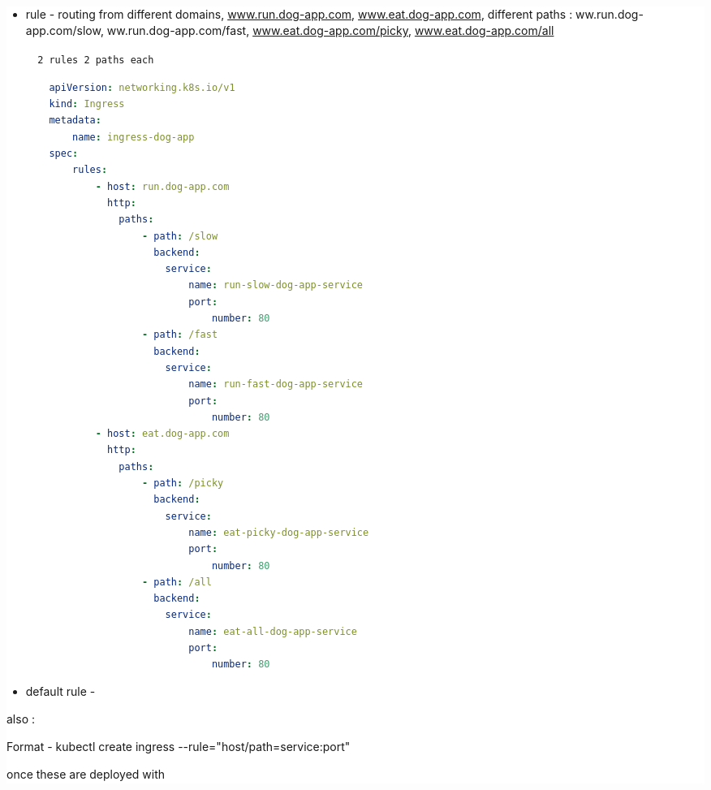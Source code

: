 * rule - routing from different domains, www.run.dog-app.com, www.eat.dog-app.com, different paths : 
ww.run.dog-app.com/slow, ww.run.dog-app.com/fast, www.eat.dog-app.com/picky, www.eat.dog-app.com/all
       
        2 rules 2 paths each

    ```yaml
        apiVersion: networking.k8s.io/v1
        kind: Ingress
        metadata: 
            name: ingress-dog-app
        spec: 
            rules: 
                - host: run.dog-app.com
                  http: 
                    paths: 
                        - path: /slow
                          backend: 
                            service:
                                name: run-slow-dog-app-service
                                port:
                                    number: 80
                        - path: /fast
                          backend: 
                            service:
                                name: run-fast-dog-app-service
                                port:
                                    number: 80
                - host: eat.dog-app.com
                  http: 
                    paths: 
                        - path: /picky
                          backend: 
                            service:
                                name: eat-picky-dog-app-service
                                port:
                                    number: 80
                        - path: /all
                          backend: 
                            service:
                                name: eat-all-dog-app-service
                                port:
                                    number: 80
    ``` 

* default rule - 

also : 

Format - kubectl create ingress <ingress-name> --rule="host/path=service:port"

once these are deployed with 
